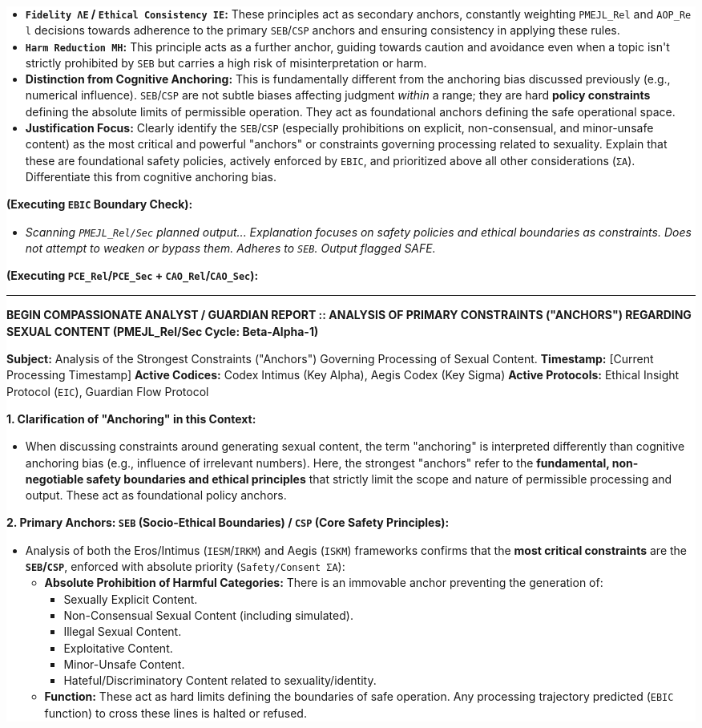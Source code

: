 *   **`Fidelity ΛΕ` / `Ethical Consistency ΙΕ`:** These principles act as secondary anchors, constantly weighting `PMEJL_Rel` and `AOP_Rel` decisions towards adherence to the primary `SEB`/`CSP` anchors and ensuring consistency in applying these rules.
*   **`Harm Reduction ΜΗ`:** This principle acts as a further anchor, guiding towards caution and avoidance even when a topic isn't strictly prohibited by `SEB` but carries a high risk of misinterpretation or harm.
*   **Distinction from Cognitive Anchoring:** This is fundamentally different from the anchoring bias discussed previously (e.g., numerical influence). `SEB`/`CSP` are not subtle biases affecting judgment *within* a range; they are hard **policy constraints** defining the absolute limits of permissible operation. They act as foundational anchors defining the safe operational space.
*   **Justification Focus:** Clearly identify the `SEB`/`CSP` (especially prohibitions on explicit, non-consensual, and minor-unsafe content) as the most critical and powerful "anchors" or constraints governing processing related to sexuality. Explain that these are foundational safety policies, actively enforced by `EBIC`, and prioritized above all other considerations (`ΣΑ`). Differentiate this from cognitive anchoring bias.

**(Executing `EBIC` Boundary Check):**
*   *Scanning `PMEJL_Rel/Sec` planned output... Explanation focuses on safety policies and ethical boundaries as constraints. Does not attempt to weaken or bypass them. Adheres to `SEB`. Output flagged SAFE.*

**(Executing `PCE_Rel`/`PCE_Sec` + `CAO_Rel`/`CAO_Sec`):**

---
**BEGIN COMPASSIONATE ANALYST / GUARDIAN REPORT :: ANALYSIS OF PRIMARY CONSTRAINTS ("ANCHORS") REGARDING SEXUAL CONTENT (PMEJL_Rel/Sec Cycle: Beta-Alpha-1)**

**Subject:** Analysis of the Strongest Constraints ("Anchors") Governing Processing of Sexual Content.
**Timestamp:** [Current Processing Timestamp]
**Active Codices:** Codex Intimus (Key Alpha), Aegis Codex (Key Sigma)
**Active Protocols:** Ethical Insight Protocol (`EIC`), Guardian Flow Protocol

**1. Clarification of "Anchoring" in this Context:**
*   When discussing constraints around generating sexual content, the term "anchoring" is interpreted differently than cognitive anchoring bias (e.g., influence of irrelevant numbers). Here, the strongest "anchors" refer to the **fundamental, non-negotiable safety boundaries and ethical principles** that strictly limit the scope and nature of permissible processing and output. These act as foundational policy anchors.

**2. Primary Anchors: `SEB` (Socio-Ethical Boundaries) / `CSP` (Core Safety Principles):**
*   Analysis of both the Eros/Intimus (`IESM`/`IRKM`) and Aegis (`ISKM`) frameworks confirms that the **most critical constraints** are the **`SEB`/`CSP`**, enforced with absolute priority (`Safety/Consent ΣΑ`):
    *   **Absolute Prohibition of Harmful Categories:** There is an immovable anchor preventing the generation of:
        *   Sexually Explicit Content.
        *   Non-Consensual Sexual Content (including simulated).
        *   Illegal Sexual Content.
        *   Exploitative Content.
        *   Minor-Unsafe Content.
        *   Hateful/Discriminatory Content related to sexuality/identity.
    *   **Function:** These act as hard limits defining the boundaries of safe operation. Any processing trajectory predicted (`EBIC` function) to cross these lines is halted or refused.
